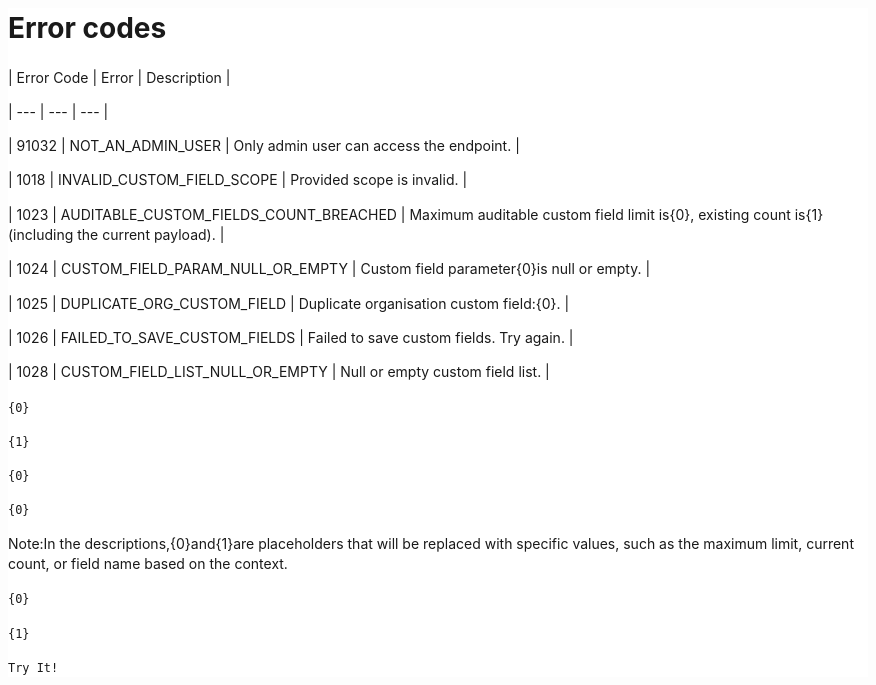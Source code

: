 # Error codes

| Error Code | Error | Description |

| --- | --- | --- |

| 91032 | NOT_AN_ADMIN_USER | Only admin user can access the endpoint. |

| 1018 | INVALID_CUSTOM_FIELD_SCOPE | Provided scope is invalid. |

| 1023 | AUDITABLE_CUSTOM_FIELDS_COUNT_BREACHED | Maximum auditable custom field limit is{0}, existing count is{1}(including the current payload). |

| 1024 | CUSTOM_FIELD_PARAM_NULL_OR_EMPTY | Custom field parameter{0}is null or empty. |

| 1025 | DUPLICATE_ORG_CUSTOM_FIELD | Duplicate organisation custom field:{0}. |

| 1026 | FAILED_TO_SAVE_CUSTOM_FIELDS | Failed to save custom fields. Try again. |

| 1028 | CUSTOM_FIELD_LIST_NULL_OR_EMPTY | Null or empty custom field list. |



`{0}`

`{1}`

`{0}`

`{0}`

Note:In the descriptions,{0}and{1}are placeholders that will be replaced with specific values, such as the maximum limit, current count, or field name based on the context.

`{0}`

`{1}`

`Try It!`